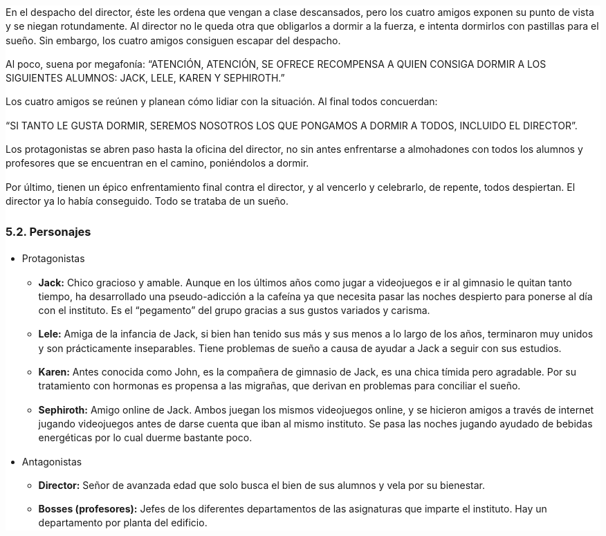 En el despacho del director, éste les ordena que vengan a clase descansados, pero los
cuatro amigos exponen su punto de vista y se niegan rotundamente. Al director no le
queda otra que obligarlos a dormir a la fuerza, e intenta dormirlos con pastillas para el
sueño. Sin embargo, los cuatro amigos consiguen escapar del despacho.

Al poco, suena por megafonía:
“ATENCIÓN, ATENCIÓN, SE OFRECE RECOMPENSA A QUIEN CONSIGA
DORMIR A LOS SIGUIENTES ALUMNOS: JACK, LELE, KAREN Y SEPHIROTH.”

Los cuatro amigos se reúnen y planean cómo lidiar con la situación. Al final todos
concuerdan:

“SI TANTO LE GUSTA DORMIR, SEREMOS NOSOTROS LOS QUE PONGAMOS A
DORMIR A TODOS, INCLUIDO EL DIRECTOR”.

Los protagonistas se abren paso hasta la oficina del director, no sin antes enfrentarse a
almohadones con todos los alumnos y profesores que se encuentran en el camino,
poniéndolos a dormir.

Por último, tienen un épico enfrentamiento final contra el director, y al vencerlo y
celebrarlo, de repente, todos despiertan. El director ya lo había conseguido. Todo se
trataba de un sueño.

### 5.2. Personajes

- Protagonistas

  * **Jack:** Chico gracioso y amable. Aunque en los últimos años como jugar a
videojuegos e ir al gimnasio le quitan tanto tiempo, ha desarrollado una
pseudo-adicción a la cafeína ya que necesita pasar las noches despierto
para ponerse al día con el instituto. Es el “pegamento” del grupo gracias
a sus gustos variados y carisma.

  * **Lele:** Amiga de la infancia de Jack, si bien han tenido sus más y sus menos
a lo largo de los años, terminaron muy unidos y son prácticamente
inseparables. Tiene problemas de sueño a causa de ayudar a Jack a seguir
con sus estudios.

  * **Karen:** Antes conocida como John, es la compañera de gimnasio de Jack,
es una chica tímida pero agradable. Por su tratamiento con hormonas es
propensa a las migrañas, que derivan en problemas para conciliar el sueño.

  * **Sephiroth:** Amigo online de Jack. Ambos juegan los mismos videojuegos
online, y se hicieron amigos a través de internet jugando videojuegos
antes de darse cuenta que iban al mismo instituto. Se pasa las noches
jugando ayudado de bebidas energéticas por lo cual duerme bastante
poco.

- Antagonistas

  * **Director:** Señor de avanzada edad que solo busca el bien de sus alumnos
y vela por su bienestar.

  * **Bosses (profesores):** Jefes de los diferentes departamentos de las
asignaturas que imparte el instituto. Hay un departamento por planta del
edificio.
